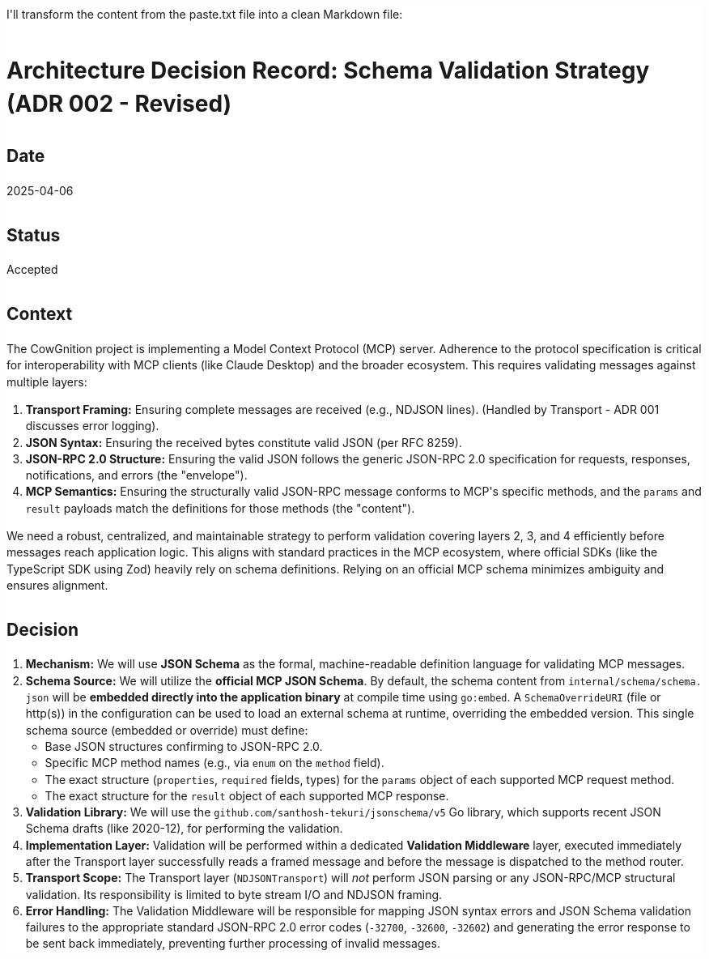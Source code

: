 I'll transform the content from the paste.txt file into a clean Markdown file:

# Architecture Decision Record: Schema Validation Strategy (ADR 002 - Revised)

## Date

2025-04-06

## Status

Accepted

## Context

The CowGnition project is implementing a Model Context Protocol (MCP) server. Adherence to the protocol specification is critical for interoperability with MCP clients (like Claude Desktop) and the broader ecosystem. This requires validating messages against multiple layers:

1. **Transport Framing:** Ensuring complete messages are received (e.g., NDJSON lines). (Handled by Transport - ADR 001 discusses error logging).
2. **JSON Syntax:** Ensuring the received bytes constitute valid JSON (per RFC 8259).
3. **JSON-RPC 2.0 Structure:** Ensuring the valid JSON follows the generic JSON-RPC 2.0 specification for requests, responses, notifications, and errors (the "envelope").
4. **MCP Semantics:** Ensuring the structurally valid JSON-RPC message conforms to MCP's specific methods, and the `params` and `result` payloads match the definitions for those methods (the "content").

We need a robust, centralized, and maintainable strategy to perform validation covering layers 2, 3, and 4 efficiently before messages reach application logic. This aligns with standard practices in the MCP ecosystem, where official SDKs (like the TypeScript SDK using Zod) heavily rely on schema definitions. Relying on an official MCP schema minimizes ambiguity and ensures alignment.

## Decision

1. **Mechanism:** We will use **JSON Schema** as the formal, machine-readable definition language for validating MCP messages.
2. **Schema Source:** We will utilize the **official MCP JSON Schema**. By default, the schema content from `internal/schema/schema.json` will be **embedded directly into the application binary** at compile time using `go:embed`. A `SchemaOverrideURI` (file or http(s)) in the configuration can be used to load an external schema at runtime, overriding the embedded version. This single schema source (embedded or override) must define:
   * Base JSON structures confirming to JSON-RPC 2.0.
   * Specific MCP method names (e.g., via `enum` on the `method` field).
   * The exact structure (`properties`, `required` fields, types) for the `params` object of each supported MCP request method.
   * The exact structure for the `result` object of each supported MCP response.
3. **Validation Library:** We will use the `github.com/santhosh-tekuri/jsonschema/v5` Go library, which supports recent JSON Schema drafts (like 2020-12), for performing the validation.
4. **Implementation Layer:** Validation will be performed within a dedicated **Validation Middleware** layer, executed immediately after the Transport layer successfully reads a framed message and before the message is dispatched to the method router.
5. **Transport Scope:** The Transport layer (`NDJSONTransport`) will _not_ perform JSON parsing or any JSON-RPC/MCP structural validation. Its responsibility is limited to byte stream I/O and NDJSON framing.
6. **Error Handling:** The Validation Middleware will be responsible for mapping JSON syntax errors and JSON Schema validation failures to the appropriate standard JSON-RPC 2.0 error codes (`-32700`, `-32600`, `-32602`) and generating the error response to be sent back immediately, preventing further processing of invalid messages.
